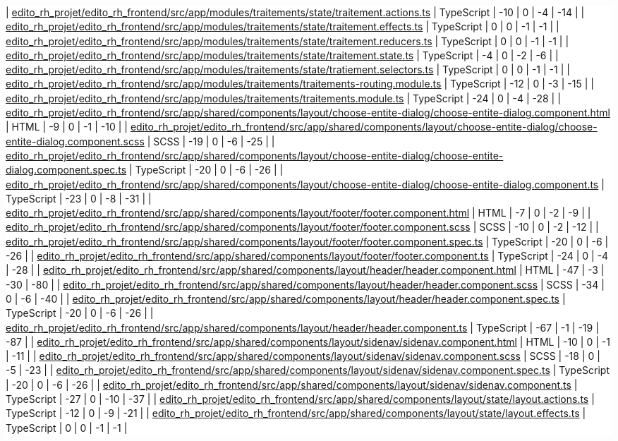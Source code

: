| [edito_rh_projet/edito_rh_frontend/src/app/modules/traitements/state/traitement.actions.ts](/edito_rh_projet/edito_rh_frontend/src/app/modules/traitements/state/traitement.actions.ts) | TypeScript | -10 | 0 | -4 | -14 |
| [edito_rh_projet/edito_rh_frontend/src/app/modules/traitements/state/traitement.effects.ts](/edito_rh_projet/edito_rh_frontend/src/app/modules/traitements/state/traitement.effects.ts) | TypeScript | 0 | 0 | -1 | -1 |
| [edito_rh_projet/edito_rh_frontend/src/app/modules/traitements/state/traitement.reducers.ts](/edito_rh_projet/edito_rh_frontend/src/app/modules/traitements/state/traitement.reducers.ts) | TypeScript | 0 | 0 | -1 | -1 |
| [edito_rh_projet/edito_rh_frontend/src/app/modules/traitements/state/traitement.state.ts](/edito_rh_projet/edito_rh_frontend/src/app/modules/traitements/state/traitement.state.ts) | TypeScript | -4 | 0 | -2 | -6 |
| [edito_rh_projet/edito_rh_frontend/src/app/modules/traitements/state/tratiement.selectors.ts](/edito_rh_projet/edito_rh_frontend/src/app/modules/traitements/state/tratiement.selectors.ts) | TypeScript | 0 | 0 | -1 | -1 |
| [edito_rh_projet/edito_rh_frontend/src/app/modules/traitements/traitements-routing.module.ts](/edito_rh_projet/edito_rh_frontend/src/app/modules/traitements/traitements-routing.module.ts) | TypeScript | -12 | 0 | -3 | -15 |
| [edito_rh_projet/edito_rh_frontend/src/app/modules/traitements/traitements.module.ts](/edito_rh_projet/edito_rh_frontend/src/app/modules/traitements/traitements.module.ts) | TypeScript | -24 | 0 | -4 | -28 |
| [edito_rh_projet/edito_rh_frontend/src/app/shared/components/layout/choose-entite-dialog/choose-entite-dialog.component.html](/edito_rh_projet/edito_rh_frontend/src/app/shared/components/layout/choose-entite-dialog/choose-entite-dialog.component.html) | HTML | -9 | 0 | -1 | -10 |
| [edito_rh_projet/edito_rh_frontend/src/app/shared/components/layout/choose-entite-dialog/choose-entite-dialog.component.scss](/edito_rh_projet/edito_rh_frontend/src/app/shared/components/layout/choose-entite-dialog/choose-entite-dialog.component.scss) | SCSS | -19 | 0 | -6 | -25 |
| [edito_rh_projet/edito_rh_frontend/src/app/shared/components/layout/choose-entite-dialog/choose-entite-dialog.component.spec.ts](/edito_rh_projet/edito_rh_frontend/src/app/shared/components/layout/choose-entite-dialog/choose-entite-dialog.component.spec.ts) | TypeScript | -20 | 0 | -6 | -26 |
| [edito_rh_projet/edito_rh_frontend/src/app/shared/components/layout/choose-entite-dialog/choose-entite-dialog.component.ts](/edito_rh_projet/edito_rh_frontend/src/app/shared/components/layout/choose-entite-dialog/choose-entite-dialog.component.ts) | TypeScript | -23 | 0 | -8 | -31 |
| [edito_rh_projet/edito_rh_frontend/src/app/shared/components/layout/footer/footer.component.html](/edito_rh_projet/edito_rh_frontend/src/app/shared/components/layout/footer/footer.component.html) | HTML | -7 | 0 | -2 | -9 |
| [edito_rh_projet/edito_rh_frontend/src/app/shared/components/layout/footer/footer.component.scss](/edito_rh_projet/edito_rh_frontend/src/app/shared/components/layout/footer/footer.component.scss) | SCSS | -10 | 0 | -2 | -12 |
| [edito_rh_projet/edito_rh_frontend/src/app/shared/components/layout/footer/footer.component.spec.ts](/edito_rh_projet/edito_rh_frontend/src/app/shared/components/layout/footer/footer.component.spec.ts) | TypeScript | -20 | 0 | -6 | -26 |
| [edito_rh_projet/edito_rh_frontend/src/app/shared/components/layout/footer/footer.component.ts](/edito_rh_projet/edito_rh_frontend/src/app/shared/components/layout/footer/footer.component.ts) | TypeScript | -24 | 0 | -4 | -28 |
| [edito_rh_projet/edito_rh_frontend/src/app/shared/components/layout/header/header.component.html](/edito_rh_projet/edito_rh_frontend/src/app/shared/components/layout/header/header.component.html) | HTML | -47 | -3 | -30 | -80 |
| [edito_rh_projet/edito_rh_frontend/src/app/shared/components/layout/header/header.component.scss](/edito_rh_projet/edito_rh_frontend/src/app/shared/components/layout/header/header.component.scss) | SCSS | -34 | 0 | -6 | -40 |
| [edito_rh_projet/edito_rh_frontend/src/app/shared/components/layout/header/header.component.spec.ts](/edito_rh_projet/edito_rh_frontend/src/app/shared/components/layout/header/header.component.spec.ts) | TypeScript | -20 | 0 | -6 | -26 |
| [edito_rh_projet/edito_rh_frontend/src/app/shared/components/layout/header/header.component.ts](/edito_rh_projet/edito_rh_frontend/src/app/shared/components/layout/header/header.component.ts) | TypeScript | -67 | -1 | -19 | -87 |
| [edito_rh_projet/edito_rh_frontend/src/app/shared/components/layout/sidenav/sidenav.component.html](/edito_rh_projet/edito_rh_frontend/src/app/shared/components/layout/sidenav/sidenav.component.html) | HTML | -10 | 0 | -1 | -11 |
| [edito_rh_projet/edito_rh_frontend/src/app/shared/components/layout/sidenav/sidenav.component.scss](/edito_rh_projet/edito_rh_frontend/src/app/shared/components/layout/sidenav/sidenav.component.scss) | SCSS | -18 | 0 | -5 | -23 |
| [edito_rh_projet/edito_rh_frontend/src/app/shared/components/layout/sidenav/sidenav.component.spec.ts](/edito_rh_projet/edito_rh_frontend/src/app/shared/components/layout/sidenav/sidenav.component.spec.ts) | TypeScript | -20 | 0 | -6 | -26 |
| [edito_rh_projet/edito_rh_frontend/src/app/shared/components/layout/sidenav/sidenav.component.ts](/edito_rh_projet/edito_rh_frontend/src/app/shared/components/layout/sidenav/sidenav.component.ts) | TypeScript | -27 | 0 | -10 | -37 |
| [edito_rh_projet/edito_rh_frontend/src/app/shared/components/layout/state/layout.actions.ts](/edito_rh_projet/edito_rh_frontend/src/app/shared/components/layout/state/layout.actions.ts) | TypeScript | -12 | 0 | -9 | -21 |
| [edito_rh_projet/edito_rh_frontend/src/app/shared/components/layout/state/layout.effects.ts](/edito_rh_projet/edito_rh_frontend/src/app/shared/components/layout/state/layout.effects.ts) | TypeScript | 0 | 0 | -1 | -1 |